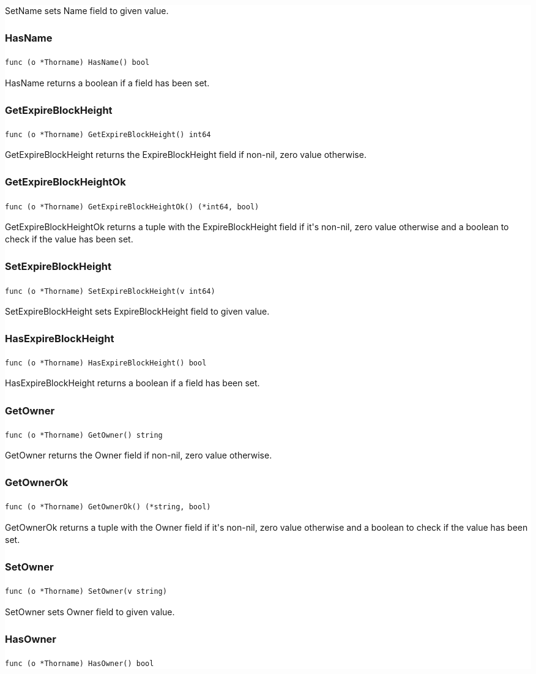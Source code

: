 SetName sets Name field to given value.

### HasName

`func (o *Thorname) HasName() bool`

HasName returns a boolean if a field has been set.

### GetExpireBlockHeight

`func (o *Thorname) GetExpireBlockHeight() int64`

GetExpireBlockHeight returns the ExpireBlockHeight field if non-nil, zero value otherwise.

### GetExpireBlockHeightOk

`func (o *Thorname) GetExpireBlockHeightOk() (*int64, bool)`

GetExpireBlockHeightOk returns a tuple with the ExpireBlockHeight field if it's non-nil, zero value otherwise
and a boolean to check if the value has been set.

### SetExpireBlockHeight

`func (o *Thorname) SetExpireBlockHeight(v int64)`

SetExpireBlockHeight sets ExpireBlockHeight field to given value.

### HasExpireBlockHeight

`func (o *Thorname) HasExpireBlockHeight() bool`

HasExpireBlockHeight returns a boolean if a field has been set.

### GetOwner

`func (o *Thorname) GetOwner() string`

GetOwner returns the Owner field if non-nil, zero value otherwise.

### GetOwnerOk

`func (o *Thorname) GetOwnerOk() (*string, bool)`

GetOwnerOk returns a tuple with the Owner field if it's non-nil, zero value otherwise
and a boolean to check if the value has been set.

### SetOwner

`func (o *Thorname) SetOwner(v string)`

SetOwner sets Owner field to given value.

### HasOwner

`func (o *Thorname) HasOwner() bool`
